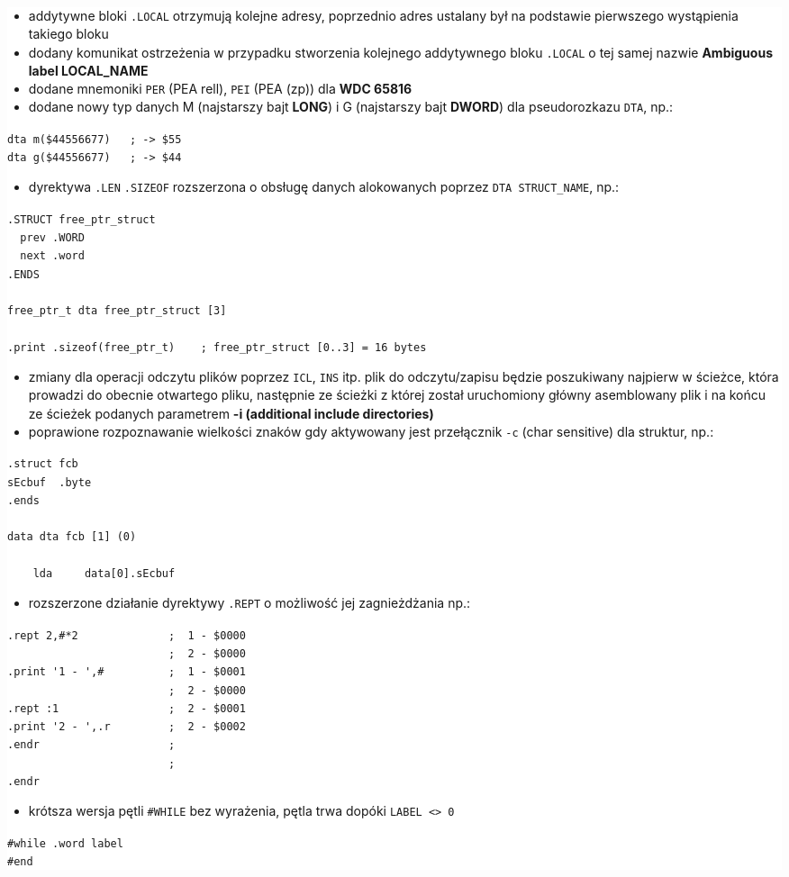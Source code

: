 - addytywne bloki `.LOCAL` otrzymują kolejne adresy, poprzednio adres ustalany był na podstawie pierwszego wystąpienia takiego bloku
- dodany komunikat ostrzeżenia w przypadku stworzenia kolejnego addytywnego bloku `.LOCAL` o tej samej nazwie **Ambiguous label LOCAL_NAME**
- dodane mnemoniki `PER` (PEA rell), `PEI` (PEA (zp)) dla **WDC 65816**
- dodane nowy typ danych M (najstarszy bajt **LONG**) i G (najstarszy bajt **DWORD**) dla pseudorozkazu `DTA`, np.:

```
dta m($44556677)   ; -> $55
dta g($44556677)   ; -> $44
```

- dyrektywa `.LEN` `.SIZEOF` rozszerzona o obsługę danych alokowanych poprzez `DTA STRUCT_NAME`, np.:

```
.STRUCT free_ptr_struct
  prev .WORD
  next .word
.ENDS

free_ptr_t dta free_ptr_struct [3]

.print .sizeof(free_ptr_t)    ; free_ptr_struct [0..3] = 16 bytes
```

- zmiany dla operacji odczytu plików poprzez `ICL`, `INS` itp. plik do odczytu/zapisu będzie poszukiwany najpierw w ścieżce, która prowadzi do obecnie otwartego pliku, następnie ze ścieżki z której został uruchomiony główny asemblowany plik i na końcu ze ścieżek podanych parametrem **-i (additional include directories)**
- poprawione rozpoznawanie wielkości znaków gdy aktywowany jest przełącznik `-c` (char sensitive) dla struktur, np.:
```
.struct fcb
sEcbuf  .byte
.ends

data dta fcb [1] (0)

    lda     data[0].sEcbuf
```
- rozszerzone działanie dyrektywy `.REPT` o możliwość jej zagnieżdżania np.:
```
.rept 2,#*2              ;  1 - $0000
                         ;  2 - $0000
.print '1 - ',#          ;  1 - $0001
                         ;  2 - $0000
.rept :1                 ;  2 - $0001
.print '2 - ',.r         ;  2 - $0002
.endr                    ;
                         ;
.endr
```
- krótsza wersja pętli `#WHILE` bez wyrażenia, pętla trwa dopóki `LABEL <> 0`
```
#while .word label
#end
```
